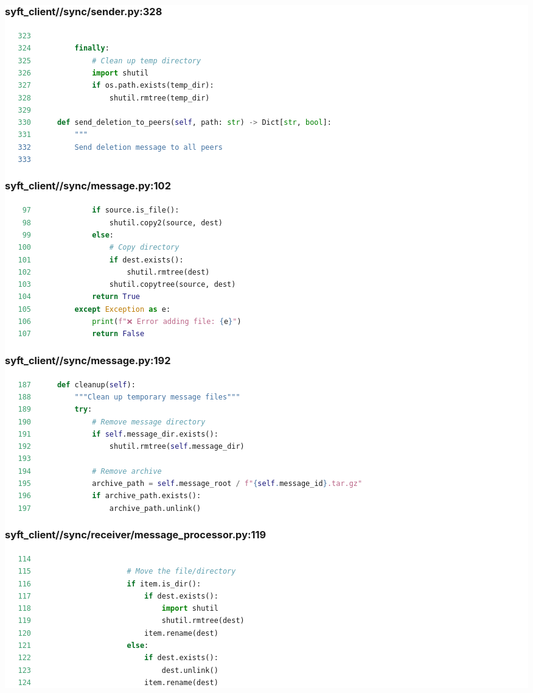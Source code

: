
### syft_client//sync/sender.py:328
```python
   323	            
   324	        finally:
   325	            # Clean up temp directory
   326	            import shutil
   327	            if os.path.exists(temp_dir):
   328	                shutil.rmtree(temp_dir)
   329	    
   330	    def send_deletion_to_peers(self, path: str) -> Dict[str, bool]:
   331	        """
   332	        Send deletion message to all peers
   333	        
```

### syft_client//sync/message.py:102
```python
    97	            if source.is_file():
    98	                shutil.copy2(source, dest)
    99	            else:
   100	                # Copy directory
   101	                if dest.exists():
   102	                    shutil.rmtree(dest)
   103	                shutil.copytree(source, dest)
   104	            return True
   105	        except Exception as e:
   106	            print(f"❌ Error adding file: {e}")
   107	            return False
```

### syft_client//sync/message.py:192
```python
   187	    def cleanup(self):
   188	        """Clean up temporary message files"""
   189	        try:
   190	            # Remove message directory
   191	            if self.message_dir.exists():
   192	                shutil.rmtree(self.message_dir)
   193	            
   194	            # Remove archive
   195	            archive_path = self.message_root / f"{self.message_id}.tar.gz"
   196	            if archive_path.exists():
   197	                archive_path.unlink()
```

### syft_client//sync/receiver/message_processor.py:119
```python
   114	                    
   115	                    # Move the file/directory
   116	                    if item.is_dir():
   117	                        if dest.exists():
   118	                            import shutil
   119	                            shutil.rmtree(dest)
   120	                        item.rename(dest)
   121	                    else:
   122	                        if dest.exists():
   123	                            dest.unlink()
   124	                        item.rename(dest)
```
